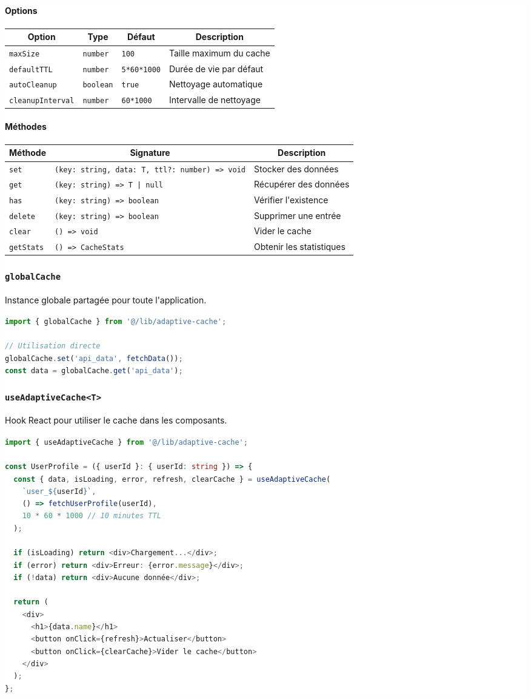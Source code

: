 #### Options

| Option | Type | Défaut | Description |
|--------|------|--------|-------------|
| `maxSize` | `number` | `100` | Taille maximum du cache |
| `defaultTTL` | `number` | `5*60*1000` | Durée de vie par défaut |
| `autoCleanup` | `boolean` | `true` | Nettoyage automatique |
| `cleanupInterval` | `number` | `60*1000` | Intervalle de nettoyage |

#### Méthodes

| Méthode | Signature | Description |
|---------|-----------|-------------|
| `set` | `(key: string, data: T, ttl?: number) => void` | Stocker des données |
| `get` | `(key: string) => T \| null` | Récupérer des données |
| `has` | `(key: string) => boolean` | Vérifier l'existence |
| `delete` | `(key: string) => boolean` | Supprimer une entrée |
| `clear` | `() => void` | Vider le cache |
| `getStats` | `() => CacheStats` | Obtenir les statistiques |

### `globalCache`

Instance globale partagée pour toute l'application.

```typescript
import { globalCache } from '@/lib/adaptive-cache';

// Utilisation directe
globalCache.set('api_data', fetchData());
const data = globalCache.get('api_data');
```

### `useAdaptiveCache<T>`

Hook React pour utiliser le cache dans les composants.

```typescript
import { useAdaptiveCache } from '@/lib/adaptive-cache';

const UserProfile = ({ userId }: { userId: string }) => {
  const { data, isLoading, error, refresh, clearCache } = useAdaptiveCache(
    `user_${userId}`,
    () => fetchUserProfile(userId),
    10 * 60 * 1000 // 10 minutes TTL
  );

  if (isLoading) return <div>Chargement...</div>;
  if (error) return <div>Erreur: {error.message}</div>;
  if (!data) return <div>Aucune donnée</div>;

  return (
    <div>
      <h1>{data.name}</h1>
      <button onClick={refresh}>Actualiser</button>
      <button onClick={clearCache}>Vider le cache</button>
    </div>
  );
};
```
